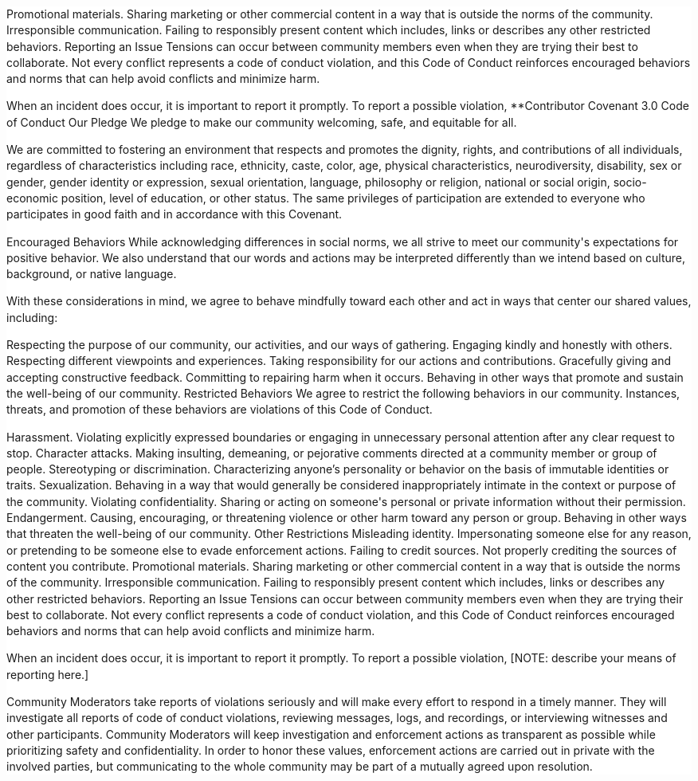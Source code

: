 Promotional materials. Sharing marketing or other commercial content in a way that is outside the norms of the community.
Irresponsible communication. Failing to responsibly present content which includes, links or describes any other restricted behaviors.
Reporting an Issue
Tensions can occur between community members even when they are trying their best to collaborate. Not every conflict represents a code of conduct violation, and this Code of Conduct reinforces encouraged behaviors and norms that can help avoid conflicts and minimize harm.

When an incident does occur, it is important to report it promptly. To report a possible violation, **Contributor Covenant 3.0 Code of Conduct Our Pledge We pledge to make our community welcoming, safe, and equitable for all.

We are committed to fostering an environment that respects and promotes the dignity, rights, and contributions of all individuals, regardless of characteristics including race, ethnicity, caste, color, age, physical characteristics, neurodiversity, disability, sex or gender, gender identity or expression, sexual orientation, language, philosophy or religion, national or social origin, socio-economic position, level of education, or other status. The same privileges of participation are extended to everyone who participates in good faith and in accordance with this Covenant.

Encouraged Behaviors While acknowledging differences in social norms, we all strive to meet our community's expectations for positive behavior. We also understand that our words and actions may be interpreted differently than we intend based on culture, background, or native language.

With these considerations in mind, we agree to behave mindfully toward each other and act in ways that center our shared values, including:

Respecting the purpose of our community, our activities, and our ways of gathering. Engaging kindly and honestly with others. Respecting different viewpoints and experiences. Taking responsibility for our actions and contributions. Gracefully giving and accepting constructive feedback. Committing to repairing harm when it occurs. Behaving in other ways that promote and sustain the well-being of our community. Restricted Behaviors We agree to restrict the following behaviors in our community. Instances, threats, and promotion of these behaviors are violations of this Code of Conduct.

Harassment. Violating explicitly expressed boundaries or engaging in unnecessary personal attention after any clear request to stop. Character attacks. Making insulting, demeaning, or pejorative comments directed at a community member or group of people. Stereotyping or discrimination. Characterizing anyone’s personality or behavior on the basis of immutable identities or traits. Sexualization. Behaving in a way that would generally be considered inappropriately intimate in the context or purpose of the community. Violating confidentiality. Sharing or acting on someone's personal or private information without their permission. Endangerment. Causing, encouraging, or threatening violence or other harm toward any person or group. Behaving in other ways that threaten the well-being of our community. Other Restrictions Misleading identity. Impersonating someone else for any reason, or pretending to be someone else to evade enforcement actions. Failing to credit sources. Not properly crediting the sources of content you contribute. Promotional materials. Sharing marketing or other commercial content in a way that is outside the norms of the community. Irresponsible communication. Failing to responsibly present content which includes, links or describes any other restricted behaviors. Reporting an Issue Tensions can occur between community members even when they are trying their best to collaborate. Not every conflict represents a code of conduct violation, and this Code of Conduct reinforces encouraged behaviors and norms that can help avoid conflicts and minimize harm.

When an incident does occur, it is important to report it promptly. To report a possible violation, [NOTE: describe your means of reporting here.]

Community Moderators take reports of violations seriously and will make every effort to respond in a timely manner. They will investigate all reports of code of conduct violations, reviewing messages, logs, and recordings, or interviewing witnesses and other participants. Community Moderators will keep investigation and enforcement actions as transparent as possible while prioritizing safety and confidentiality. In order to honor these values, enforcement actions are carried out in private with the involved parties, but communicating to the whole community may be part of a mutually agreed upon resolution.
